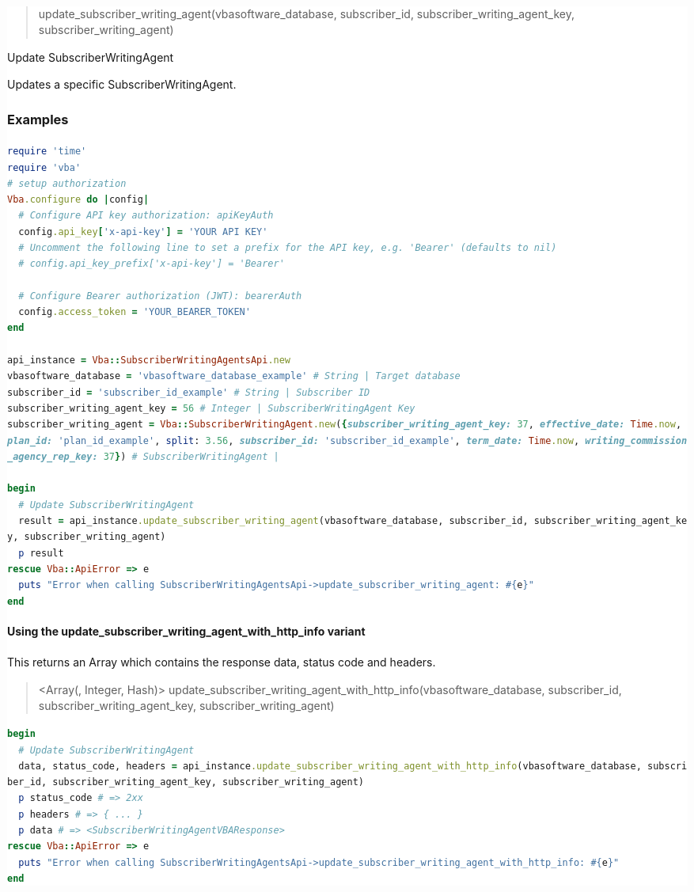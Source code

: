 > <SubscriberWritingAgentVBAResponse> update_subscriber_writing_agent(vbasoftware_database, subscriber_id, subscriber_writing_agent_key, subscriber_writing_agent)

Update SubscriberWritingAgent

Updates a specific SubscriberWritingAgent.

### Examples

```ruby
require 'time'
require 'vba'
# setup authorization
Vba.configure do |config|
  # Configure API key authorization: apiKeyAuth
  config.api_key['x-api-key'] = 'YOUR API KEY'
  # Uncomment the following line to set a prefix for the API key, e.g. 'Bearer' (defaults to nil)
  # config.api_key_prefix['x-api-key'] = 'Bearer'

  # Configure Bearer authorization (JWT): bearerAuth
  config.access_token = 'YOUR_BEARER_TOKEN'
end

api_instance = Vba::SubscriberWritingAgentsApi.new
vbasoftware_database = 'vbasoftware_database_example' # String | Target database
subscriber_id = 'subscriber_id_example' # String | Subscriber ID
subscriber_writing_agent_key = 56 # Integer | SubscriberWritingAgent Key
subscriber_writing_agent = Vba::SubscriberWritingAgent.new({subscriber_writing_agent_key: 37, effective_date: Time.now, plan_id: 'plan_id_example', split: 3.56, subscriber_id: 'subscriber_id_example', term_date: Time.now, writing_commission_agency_rep_key: 37}) # SubscriberWritingAgent | 

begin
  # Update SubscriberWritingAgent
  result = api_instance.update_subscriber_writing_agent(vbasoftware_database, subscriber_id, subscriber_writing_agent_key, subscriber_writing_agent)
  p result
rescue Vba::ApiError => e
  puts "Error when calling SubscriberWritingAgentsApi->update_subscriber_writing_agent: #{e}"
end
```

#### Using the update_subscriber_writing_agent_with_http_info variant

This returns an Array which contains the response data, status code and headers.

> <Array(<SubscriberWritingAgentVBAResponse>, Integer, Hash)> update_subscriber_writing_agent_with_http_info(vbasoftware_database, subscriber_id, subscriber_writing_agent_key, subscriber_writing_agent)

```ruby
begin
  # Update SubscriberWritingAgent
  data, status_code, headers = api_instance.update_subscriber_writing_agent_with_http_info(vbasoftware_database, subscriber_id, subscriber_writing_agent_key, subscriber_writing_agent)
  p status_code # => 2xx
  p headers # => { ... }
  p data # => <SubscriberWritingAgentVBAResponse>
rescue Vba::ApiError => e
  puts "Error when calling SubscriberWritingAgentsApi->update_subscriber_writing_agent_with_http_info: #{e}"
end
```
